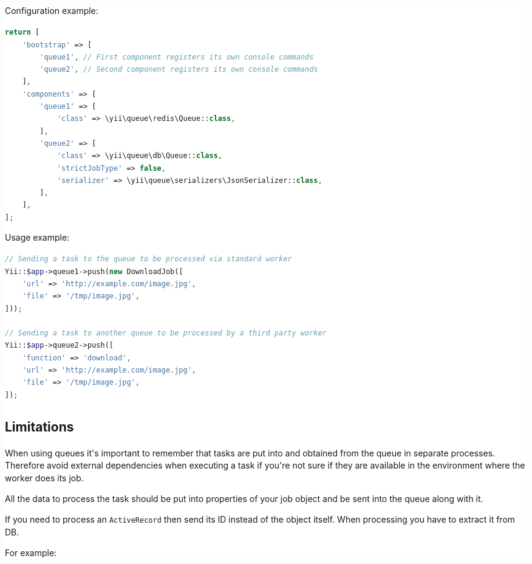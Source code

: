 Configuration example:

```php
return [
    'bootstrap' => [
        'queue1', // First component registers its own console commands
        'queue2', // Second component registers its own console commands
    ],
    'components' => [
        'queue1' => [
            'class' => \yii\queue\redis\Queue::class,
        ],
        'queue2' => [
            'class' => \yii\queue\db\Queue::class,
            'strictJobType' => false,
            'serializer' => \yii\queue\serializers\JsonSerializer::class,
        ],
    ],
];
```

Usage example:

```php
// Sending a task to the queue to be processed via standard worker
Yii::$app->queue1->push(new DownloadJob([
    'url' => 'http://example.com/image.jpg',
    'file' => '/tmp/image.jpg',
]));

// Sending a task to another queue to be processed by a third party worker
Yii::$app->queue2->push([
    'function' => 'download',
    'url' => 'http://example.com/image.jpg',
    'file' => '/tmp/image.jpg',
]);
```


Limitations
-----------

When using queues it's important to remember that tasks are put into and obtained from the queue in separate
processes. Therefore avoid external dependencies when executing a task if you're not sure if they are available in
the environment where the worker does its job.

All the data to process the task should be put into properties of your job object and be sent into the queue along with it.

If you need to process an `ActiveRecord` then send its ID instead of the object itself. When processing you have to extract
it from DB.

For example:
